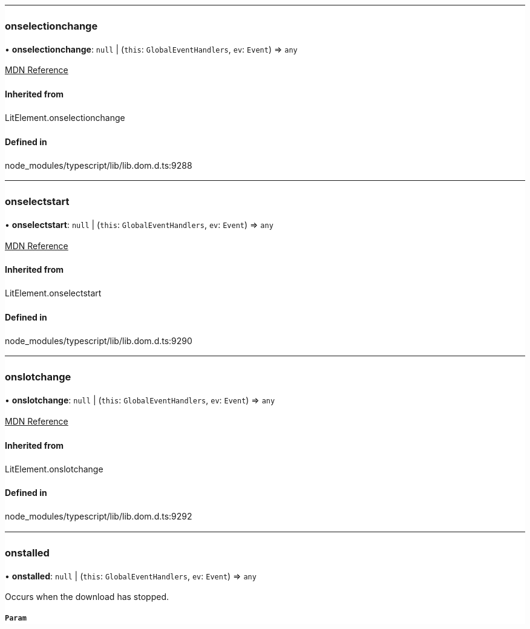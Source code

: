 ___

### onselectionchange

• **onselectionchange**: ``null`` \| (`this`: `GlobalEventHandlers`, `ev`: `Event`) => `any`

[MDN Reference](https://developer.mozilla.org/docs/Web/API/Document/selectionchange_event)

#### Inherited from

LitElement.onselectionchange

#### Defined in

node_modules/typescript/lib/lib.dom.d.ts:9288

___

### onselectstart

• **onselectstart**: ``null`` \| (`this`: `GlobalEventHandlers`, `ev`: `Event`) => `any`

[MDN Reference](https://developer.mozilla.org/docs/Web/API/Node/selectstart_event)

#### Inherited from

LitElement.onselectstart

#### Defined in

node_modules/typescript/lib/lib.dom.d.ts:9290

___

### onslotchange

• **onslotchange**: ``null`` \| (`this`: `GlobalEventHandlers`, `ev`: `Event`) => `any`

[MDN Reference](https://developer.mozilla.org/docs/Web/API/HTMLSlotElement/slotchange_event)

#### Inherited from

LitElement.onslotchange

#### Defined in

node_modules/typescript/lib/lib.dom.d.ts:9292

___

### onstalled

• **onstalled**: ``null`` \| (`this`: `GlobalEventHandlers`, `ev`: `Event`) => `any`

Occurs when the download has stopped.

**`Param`**
